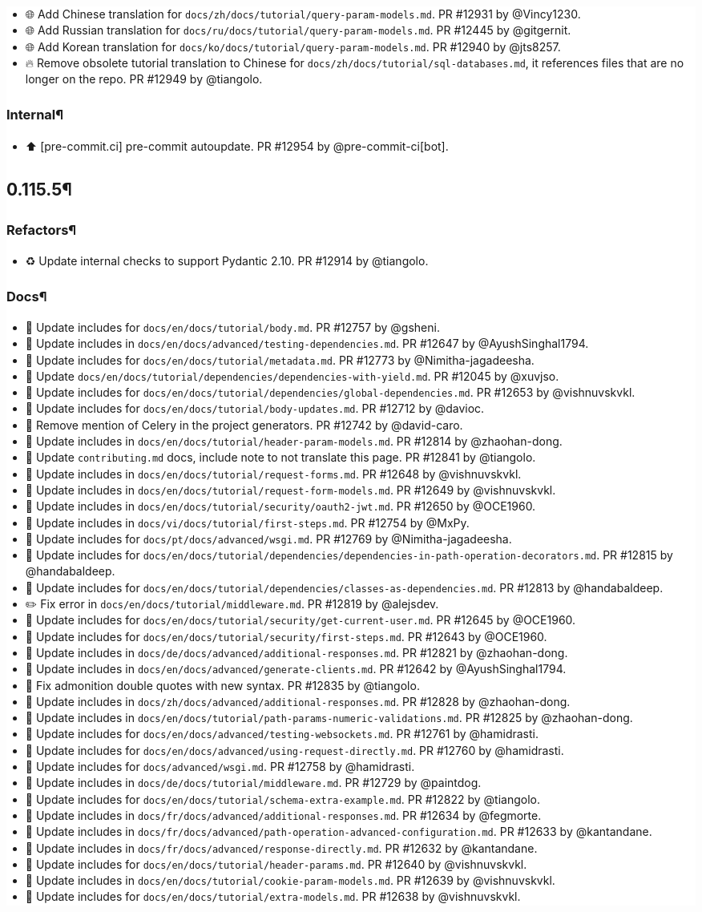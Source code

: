   * 🌐 Add Chinese translation for `docs/zh/docs/tutorial/query-param-models.md`. PR #12931 by @Vincy1230.
  * 🌐 Add Russian translation for `docs/ru/docs/tutorial/query-param-models.md`. PR #12445 by @gitgernit.
  * 🌐 Add Korean translation for `docs/ko/docs/tutorial/query-param-models.md`. PR #12940 by @jts8257.
  * 🔥 Remove obsolete tutorial translation to Chinese for `docs/zh/docs/tutorial/sql-databases.md`, it references files that are no longer on the repo. PR #12949 by @tiangolo.


### Internal¶
  * ⬆ [pre-commit.ci] pre-commit autoupdate. PR #12954 by @pre-commit-ci[bot].


## 0.115.5¶
### Refactors¶
  * ♻️ Update internal checks to support Pydantic 2.10. PR #12914 by @tiangolo.


### Docs¶
  * 📝 Update includes for `docs/en/docs/tutorial/body.md`. PR #12757 by @gsheni.
  * 📝 Update includes in `docs/en/docs/advanced/testing-dependencies.md`. PR #12647 by @AyushSinghal1794.
  * 📝 Update includes for `docs/en/docs/tutorial/metadata.md`. PR #12773 by @Nimitha-jagadeesha.
  * 📝 Update `docs/en/docs/tutorial/dependencies/dependencies-with-yield.md`. PR #12045 by @xuvjso.
  * 📝 Update includes for `docs/en/docs/tutorial/dependencies/global-dependencies.md`. PR #12653 by @vishnuvskvkl.
  * 📝 Update includes for `docs/en/docs/tutorial/body-updates.md`. PR #12712 by @davioc.
  * 📝 Remove mention of Celery in the project generators. PR #12742 by @david-caro.
  * 📝 Update includes in `docs/en/docs/tutorial/header-param-models.md`. PR #12814 by @zhaohan-dong.
  * 📝 Update `contributing.md` docs, include note to not translate this page. PR #12841 by @tiangolo.
  * 📝 Update includes in `docs/en/docs/tutorial/request-forms.md`. PR #12648 by @vishnuvskvkl.
  * 📝 Update includes in `docs/en/docs/tutorial/request-form-models.md`. PR #12649 by @vishnuvskvkl.
  * 📝 Update includes in `docs/en/docs/tutorial/security/oauth2-jwt.md`. PR #12650 by @OCE1960.
  * 📝 Update includes in `docs/vi/docs/tutorial/first-steps.md`. PR #12754 by @MxPy.
  * 📝 Update includes for `docs/pt/docs/advanced/wsgi.md`. PR #12769 by @Nimitha-jagadeesha.
  * 📝 Update includes for `docs/en/docs/tutorial/dependencies/dependencies-in-path-operation-decorators.md`. PR #12815 by @handabaldeep.
  * 📝 Update includes for `docs/en/docs/tutorial/dependencies/classes-as-dependencies.md`. PR #12813 by @handabaldeep.
  * ✏️ Fix error in `docs/en/docs/tutorial/middleware.md`. PR #12819 by @alejsdev.
  * 📝 Update includes for `docs/en/docs/tutorial/security/get-current-user.md`. PR #12645 by @OCE1960.
  * 📝 Update includes for `docs/en/docs/tutorial/security/first-steps.md`. PR #12643 by @OCE1960.
  * 📝 Update includes in `docs/de/docs/advanced/additional-responses.md`. PR #12821 by @zhaohan-dong.
  * 📝 Update includes in `docs/en/docs/advanced/generate-clients.md`. PR #12642 by @AyushSinghal1794.
  * 📝 Fix admonition double quotes with new syntax. PR #12835 by @tiangolo.
  * 📝 Update includes in `docs/zh/docs/advanced/additional-responses.md`. PR #12828 by @zhaohan-dong.
  * 📝 Update includes in `docs/en/docs/tutorial/path-params-numeric-validations.md`. PR #12825 by @zhaohan-dong.
  * 📝 Update includes for `docs/en/docs/advanced/testing-websockets.md`. PR #12761 by @hamidrasti.
  * 📝 Update includes for `docs/en/docs/advanced/using-request-directly.md`. PR #12760 by @hamidrasti.
  * 📝 Update includes for `docs/advanced/wsgi.md`. PR #12758 by @hamidrasti.
  * 📝 Update includes in `docs/de/docs/tutorial/middleware.md`. PR #12729 by @paintdog.
  * 📝 Update includes for `docs/en/docs/tutorial/schema-extra-example.md`. PR #12822 by @tiangolo.
  * 📝 Update includes in `docs/fr/docs/advanced/additional-responses.md`. PR #12634 by @fegmorte.
  * 📝 Update includes in `docs/fr/docs/advanced/path-operation-advanced-configuration.md`. PR #12633 by @kantandane.
  * 📝 Update includes in `docs/fr/docs/advanced/response-directly.md`. PR #12632 by @kantandane.
  * 📝 Update includes for `docs/en/docs/tutorial/header-params.md`. PR #12640 by @vishnuvskvkl.
  * 📝 Update includes in `docs/en/docs/tutorial/cookie-param-models.md`. PR #12639 by @vishnuvskvkl.
  * 📝 Update includes for `docs/en/docs/tutorial/extra-models.md`. PR #12638 by @vishnuvskvkl.